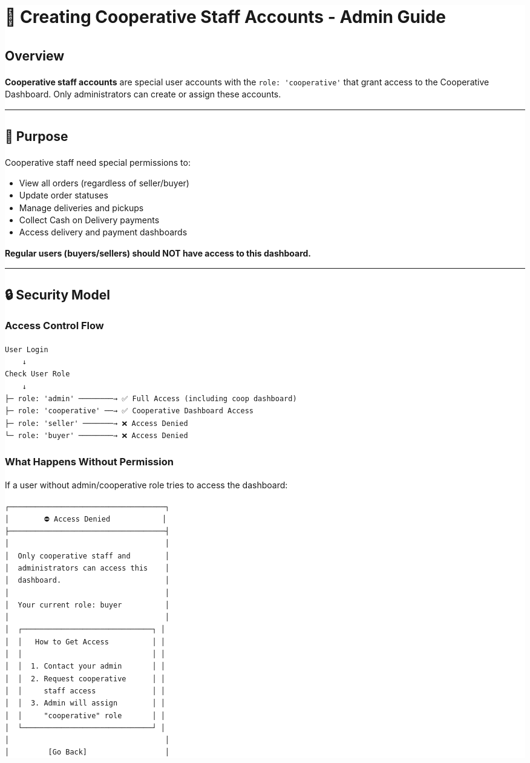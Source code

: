 # 🔐 Creating Cooperative Staff Accounts - Admin Guide

## Overview

**Cooperative staff accounts** are special user accounts with the `role: 'cooperative'` that grant access to the Cooperative Dashboard. Only administrators can create or assign these accounts.

---

## 🎯 Purpose

Cooperative staff need special permissions to:
- View all orders (regardless of seller/buyer)
- Update order statuses
- Manage deliveries and pickups
- Collect Cash on Delivery payments
- Access delivery and payment dashboards

**Regular users (buyers/sellers) should NOT have access to this dashboard.**

---

## 🔒 Security Model

### Access Control Flow

```
User Login
    ↓
Check User Role
    ↓
├─ role: 'admin' ────────→ ✅ Full Access (including coop dashboard)
├─ role: 'cooperative' ──→ ✅ Cooperative Dashboard Access
├─ role: 'seller' ───────→ ❌ Access Denied
└─ role: 'buyer' ────────→ ❌ Access Denied
```

### What Happens Without Permission

If a user without admin/cooperative role tries to access the dashboard:

```
┌────────────────────────────────────┐
│        ⛔ Access Denied            │
├────────────────────────────────────┤
│                                    │
│  Only cooperative staff and        │
│  administrators can access this    │
│  dashboard.                        │
│                                    │
│  Your current role: buyer          │
│                                    │
│  ┌──────────────────────────────┐ │
│  │   How to Get Access          │ │
│  │                              │ │
│  │  1. Contact your admin       │ │
│  │  2. Request cooperative      │ │
│  │     staff access             │ │
│  │  3. Admin will assign        │ │
│  │     "cooperative" role       │ │
│  └──────────────────────────────┘ │
│                                    │
│         [Go Back]                  │
```